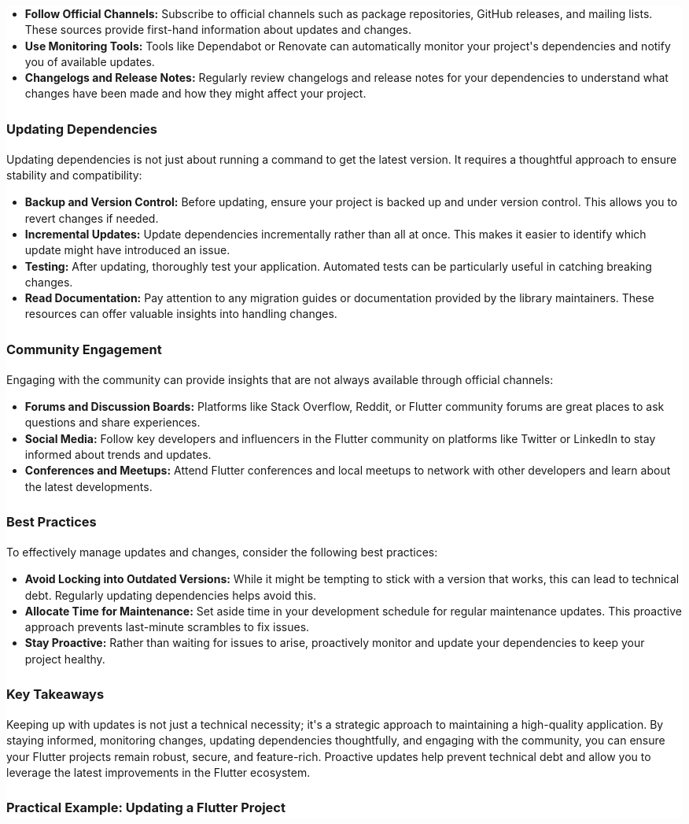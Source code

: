 - **Follow Official Channels:** Subscribe to official channels such as package repositories, GitHub releases, and mailing lists. These sources provide first-hand information about updates and changes.
- **Use Monitoring Tools:** Tools like Dependabot or Renovate can automatically monitor your project's dependencies and notify you of available updates.
- **Changelogs and Release Notes:** Regularly review changelogs and release notes for your dependencies to understand what changes have been made and how they might affect your project.

### Updating Dependencies

Updating dependencies is not just about running a command to get the latest version. It requires a thoughtful approach to ensure stability and compatibility:

- **Backup and Version Control:** Before updating, ensure your project is backed up and under version control. This allows you to revert changes if needed.
- **Incremental Updates:** Update dependencies incrementally rather than all at once. This makes it easier to identify which update might have introduced an issue.
- **Testing:** After updating, thoroughly test your application. Automated tests can be particularly useful in catching breaking changes.
- **Read Documentation:** Pay attention to any migration guides or documentation provided by the library maintainers. These resources can offer valuable insights into handling changes.

### Community Engagement

Engaging with the community can provide insights that are not always available through official channels:

- **Forums and Discussion Boards:** Platforms like Stack Overflow, Reddit, or Flutter community forums are great places to ask questions and share experiences.
- **Social Media:** Follow key developers and influencers in the Flutter community on platforms like Twitter or LinkedIn to stay informed about trends and updates.
- **Conferences and Meetups:** Attend Flutter conferences and local meetups to network with other developers and learn about the latest developments.

### Best Practices

To effectively manage updates and changes, consider the following best practices:

- **Avoid Locking into Outdated Versions:** While it might be tempting to stick with a version that works, this can lead to technical debt. Regularly updating dependencies helps avoid this.
- **Allocate Time for Maintenance:** Set aside time in your development schedule for regular maintenance updates. This proactive approach prevents last-minute scrambles to fix issues.
- **Stay Proactive:** Rather than waiting for issues to arise, proactively monitor and update your dependencies to keep your project healthy.

### Key Takeaways

Keeping up with updates is not just a technical necessity; it's a strategic approach to maintaining a high-quality application. By staying informed, monitoring changes, updating dependencies thoughtfully, and engaging with the community, you can ensure your Flutter projects remain robust, secure, and feature-rich. Proactive updates help prevent technical debt and allow you to leverage the latest improvements in the Flutter ecosystem.

### Practical Example: Updating a Flutter Project
